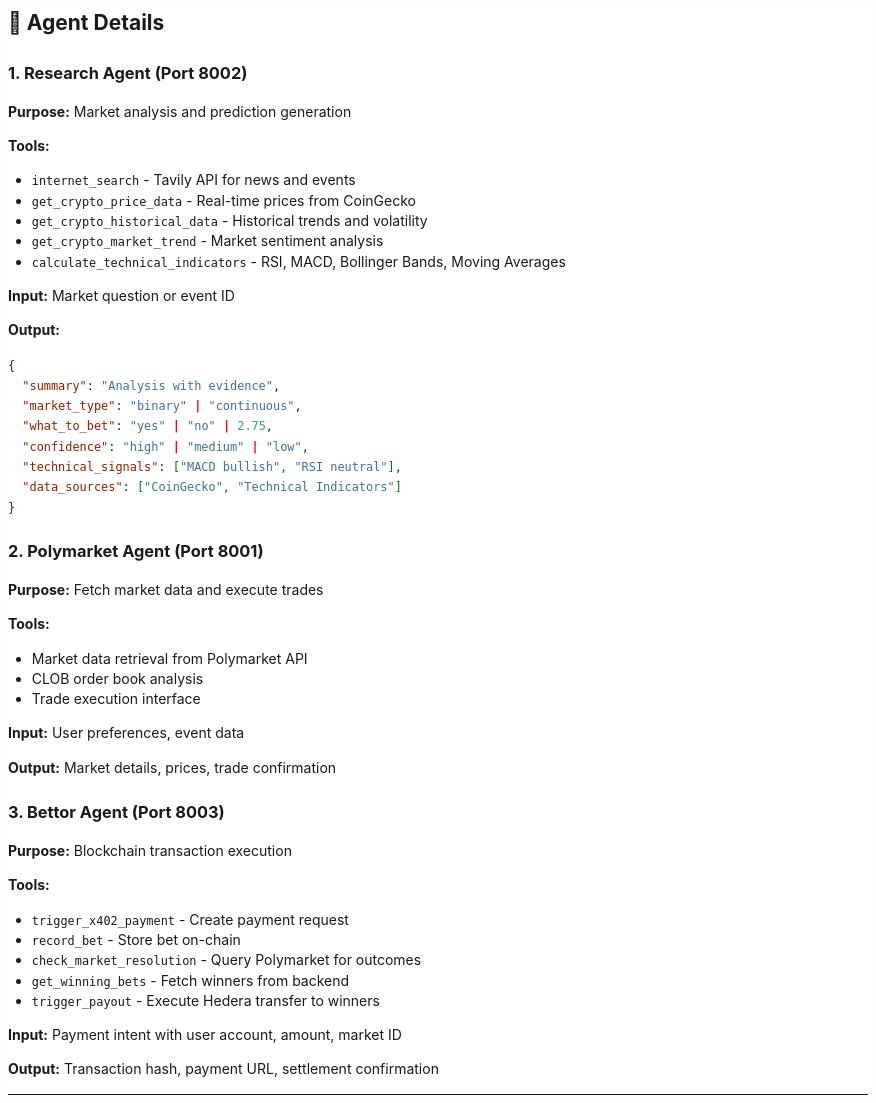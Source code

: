 
## 🤖 Agent Details

### 1. Research Agent (Port 8002)

**Purpose:** Market analysis and prediction generation

**Tools:**
- `internet_search` - Tavily API for news and events
- `get_crypto_price_data` - Real-time prices from CoinGecko
- `get_crypto_historical_data` - Historical trends and volatility
- `get_crypto_market_trend` - Market sentiment analysis
- `calculate_technical_indicators` - RSI, MACD, Bollinger Bands, Moving Averages

**Input:** Market question or event ID

**Output:**
```json
{
  "summary": "Analysis with evidence",
  "market_type": "binary" | "continuous",
  "what_to_bet": "yes" | "no" | 2.75,
  "confidence": "high" | "medium" | "low",
  "technical_signals": ["MACD bullish", "RSI neutral"],
  "data_sources": ["CoinGecko", "Technical Indicators"]
}
```

### 2. Polymarket Agent (Port 8001)

**Purpose:** Fetch market data and execute trades

**Tools:**
- Market data retrieval from Polymarket API
- CLOB order book analysis
- Trade execution interface

**Input:** User preferences, event data

**Output:** Market details, prices, trade confirmation

### 3. Bettor Agent (Port 8003)

**Purpose:** Blockchain transaction execution

**Tools:**
- `trigger_x402_payment` - Create payment request
- `record_bet` - Store bet on-chain
- `check_market_resolution` - Query Polymarket for outcomes
- `get_winning_bets` - Fetch winners from backend
- `trigger_payout` - Execute Hedera transfer to winners

**Input:** Payment intent with user account, amount, market ID

**Output:** Transaction hash, payment URL, settlement confirmation

---
